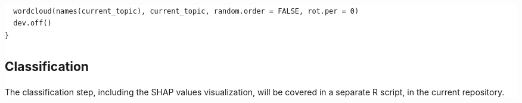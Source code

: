 ``` {r eval = FALSE}
  wordcloud(names(current_topic), current_topic, random.order = FALSE, rot.per = 0)
  dev.off()
}
```


## Classification

The classification step, including the SHAP values visualization, will be covered in a separate R script, in the current repository.

